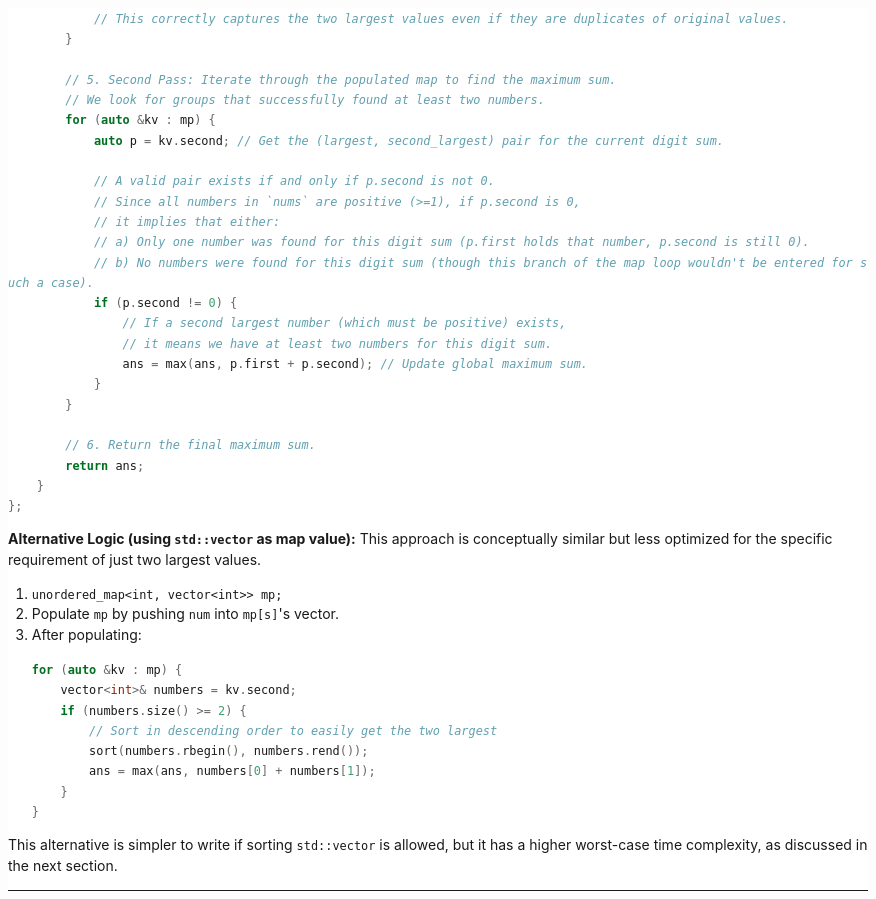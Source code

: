 ```cpp
            // This correctly captures the two largest values even if they are duplicates of original values.
        }
        
        // 5. Second Pass: Iterate through the populated map to find the maximum sum.
        // We look for groups that successfully found at least two numbers.
        for (auto &kv : mp) {
            auto p = kv.second; // Get the (largest, second_largest) pair for the current digit sum.
            
            // A valid pair exists if and only if p.second is not 0.
            // Since all numbers in `nums` are positive (>=1), if p.second is 0,
            // it implies that either:
            // a) Only one number was found for this digit sum (p.first holds that number, p.second is still 0).
            // b) No numbers were found for this digit sum (though this branch of the map loop wouldn't be entered for such a case).
            if (p.second != 0) { 
                // If a second largest number (which must be positive) exists, 
                // it means we have at least two numbers for this digit sum.
                ans = max(ans, p.first + p.second); // Update global maximum sum.
            }
        }
        
        // 6. Return the final maximum sum.
        return ans;
    }
};
```

**Alternative Logic (using `std::vector` as map value):**
This approach is conceptually similar but less optimized for the specific requirement of just two largest values.

1.  `unordered_map<int, vector<int>> mp;`
2.  Populate `mp` by pushing `num` into `mp[s]`'s vector.
3.  After populating:
    ```cpp
    for (auto &kv : mp) {
        vector<int>& numbers = kv.second;
        if (numbers.size() >= 2) {
            // Sort in descending order to easily get the two largest
            sort(numbers.rbegin(), numbers.rend()); 
            ans = max(ans, numbers[0] + numbers[1]);
        }
    }
    ```
This alternative is simpler to write if sorting `std::vector` is allowed, but it has a higher worst-case time complexity, as discussed in the next section.

---

